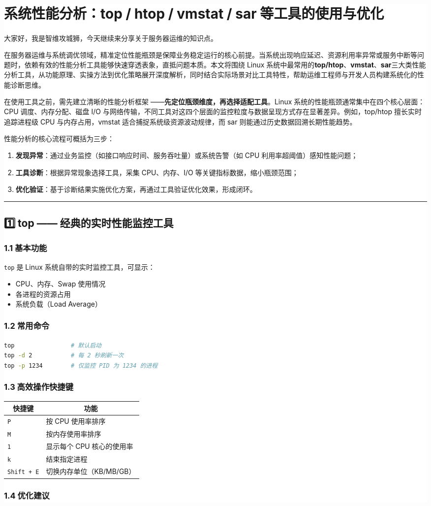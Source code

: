 # 系统性能分析：top / htop / vmstat / sar 等工具的使用与优化



大家好，我是智维攻城狮，今天继续来分享关于服务器运维的知识点。

在服务器运维与系统调优领域，精准定位性能瓶颈是保障业务稳定运行的核心前提。当系统出现响应延迟、资源利用率异常或服务中断等问题时，依赖有效的性能分析工具能够快速穿透表象，直抵问题本质。本文将围绕 Linux 系统中最常用的**top/htop**、**vmstat**、**sar**三大类性能分析工具，从功能原理、实操方法到优化策略展开深度解析，同时结合实际场景对比工具特性，帮助运维工程师与开发人员构建系统化的性能诊断思维。

在使用工具之前，需先建立清晰的性能分析框架 ——**先定位瓶颈维度，再选择适配工具**。Linux 系统的性能瓶颈通常集中在四个核心层面：CPU 调度、内存分配、磁盘 I/O 与网络传输，不同工具对这四个层面的监控粒度与数据呈现方式存在显著差异。例如，top/htop 擅长实时追踪进程级 CPU 与内存占用，vmstat 适合捕捉系统级资源波动规律，而 sar 则能通过历史数据回溯长期性能趋势。

性能分析的核心流程可概括为三步：

1. **发现异常**：通过业务监控（如接口响应时间、服务吞吐量）或系统告警（如 CPU 利用率超阈值）感知性能问题；

1. **工具诊断**：根据异常现象选择工具，采集 CPU、内存、I/O 等关键指标数据，缩小瓶颈范围；

1. **优化验证**：基于诊断结果实施优化方案，再通过工具验证优化效果，形成闭环。

------

## 1️⃣ top —— 经典的实时性能监控工具

### 1.1 基本功能

`top` 是 Linux 系统自带的实时监控工具，可显示：

- CPU、内存、Swap 使用情况
- 各进程的资源占用
- 系统负载（Load Average）

### 1.2 常用命令

```bash
top                # 默认启动
top -d 2           # 每 2 秒刷新一次
top -p 1234        # 仅监控 PID 为 1234 的进程
```

### 1.3 高效操作快捷键

| 快捷键      | 功能                      |
| ----------- | ------------------------- |
| `P`         | 按 CPU 使用率排序         |
| `M`         | 按内存使用率排序          |
| `1`         | 显示每个 CPU 核心的使用率 |
| `k`         | 结束指定进程              |
| `Shift + E` | 切换内存单位（KB/MB/GB）  |

### 1.4 优化建议
